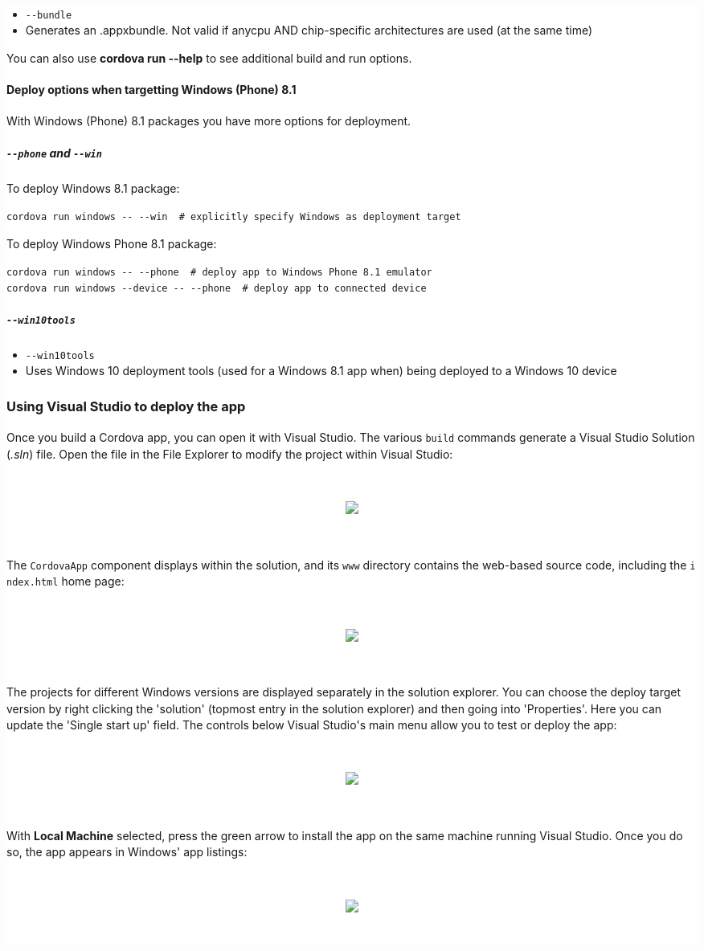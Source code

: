 - `--bundle`
- Generates an .appxbundle. Not valid if anycpu AND chip-specific architectures are used (at the same time)

You can also use __cordova run --help__ to see additional build and run options.

#### Deploy options when targetting Windows (Phone) 8.1

With Windows (Phone) 8.1 packages you have more options for deployment.

##### `--phone` and `--win`

To deploy Windows 8.1 package:

```
cordova run windows -- --win  # explicitly specify Windows as deployment target
```

To deploy Windows Phone 8.1 package:

```
cordova run windows -- --phone  # deploy app to Windows Phone 8.1 emulator
cordova run windows --device -- --phone  # deploy app to connected device
```

##### `--win10tools`

- `--win10tools`
- Uses Windows 10 deployment tools (used for a Windows 8.1 app when) being deployed to a Windows 10 device

### Using Visual Studio to deploy the app

Once you build a Cordova app, you can open it with Visual Studio. The various `build` commands generate a Visual Studio
Solution (_.sln_) file. Open the file in the File Explorer to modify the project within Visual Studio:

<br/><p align="center"><img src="{{ site.baseurl }}/static/img/guide/platforms/windows/win8_sdk_openSLN.png" /></p><br/>

The `CordovaApp` component displays within the solution, and its `www` directory contains the web-based source code, including the `index.html` home page:

<br/><p align="center"><img src="{{ site.baseurl }}/static/img/guide/platforms/windows/win8_sdk.png" /></p><br/>

The projects for different Windows versions are displayed separately in the solution explorer. You can choose the deploy target version by right clicking the 'solution' (topmost entry in the solution explorer) and then going into 'Properties'. Here you can update the 'Single start up' field. The controls below Visual Studio's main menu allow you to test or deploy the app:

<br/><p align="center"><img src="{{ site.baseurl }}/static/img/guide/platforms/windows/win8_sdk_deploy.png" /></p><br/>

With __Local Machine__ selected, press the green arrow to install the app on the same machine running Visual Studio. Once you do so, the app appears in Windows' app listings:

<br/><p align="center"><img src="{{ site.baseurl }}/static/img/guide/platforms/windows/win8_sdk_runApp.png" /></p><br/>
